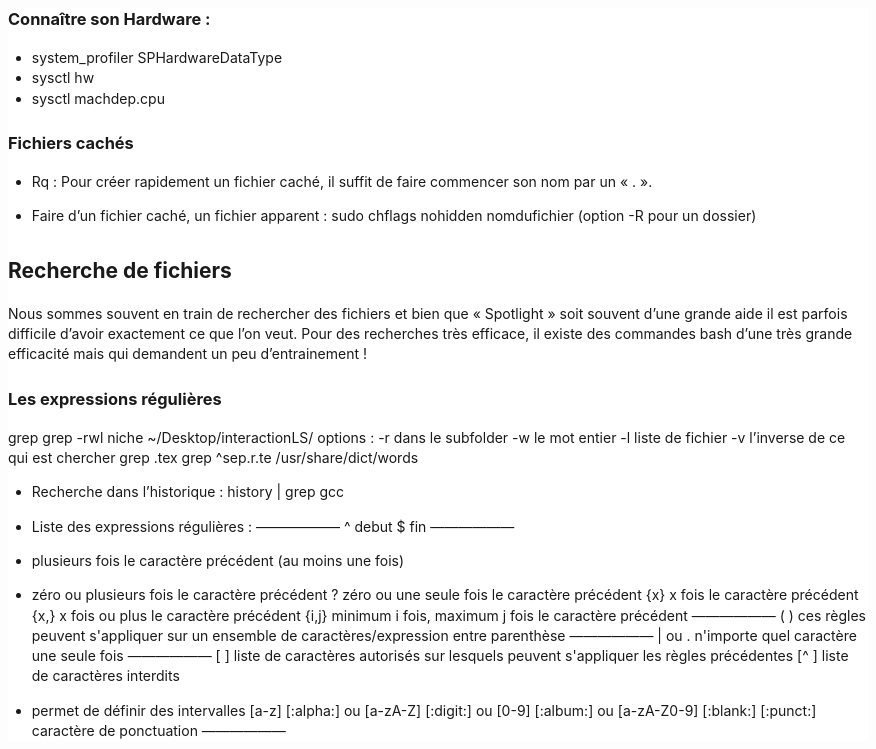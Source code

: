 
### Connaître son Hardware :

- system_profiler SPHardwareDataType
- sysctl hw
- sysctl machdep.cpu


### Fichiers cachés

- Rq : Pour créer rapidement un fichier caché, il suffit de faire commencer son nom par un « . ».

- Faire d’un fichier caché, un fichier apparent : sudo chflags nohidden nomdufichier  (option -R pour un dossier)



## Recherche de fichiers

Nous sommes souvent en train de rechercher des fichiers et bien que « Spotlight » soit souvent d’une grande aide il est parfois difficile d’avoir exactement ce que l’on veut. Pour des recherches très efficace, il existe des commandes bash d’une très grande efficacité mais qui demandent un peu d’entrainement !

### Les expressions régulières
grep
grep -rwl niche ~/Desktop/interactionLS/
options :
-r dans le subfolder
-w le mot entier
-l liste de fichier
-v l’inverse de ce qui est chercher
grep .tex
grep ^sep.r.te /usr/share/dict/words

- Recherche dans l’historique : history | grep gcc

- Liste des expressions régulières :
——————
^ debut
$ fin
——————
+ plusieurs fois le caractère précédent (au moins une fois)
* zéro ou plusieurs fois le caractère précédent
? zéro ou une seule fois le caractère précédent
{x} x fois le caractère précédent
{x,} x fois ou plus le caractère précédent
{i,j} minimum i fois, maximum j fois le caractère précédent
——————
( ) ces règles peuvent s'appliquer sur un ensemble de caractères/expression entre parenthèse
——————
| ou
. n'importe quel caractère une seule fois
——————
[ ] liste de caractères autorisés sur lesquels peuvent s'appliquer les règles précédentes
[^ ] liste de caractères interdits
- permet de définir des intervalles
[a-z]
[:alpha:] ou [a-zA-Z]
[:digit:] ou [0-9]
    [:album:] ou [a-zA-Z0-9]
[:blank:]
[:punct:] caractère de ponctuation
——————
